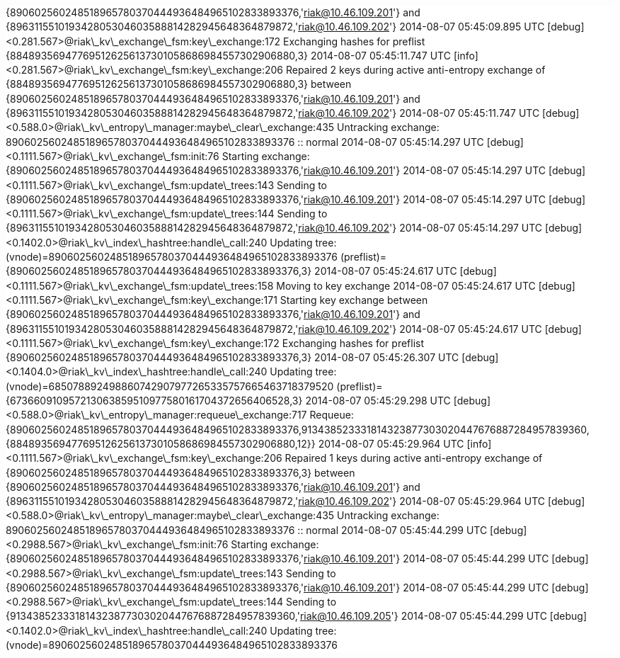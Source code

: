 {890602560248518965780370444936484965102833893376,'riak@10.46.109.201'} and 
{896311551019342805304603588814282945648364879872,'riak@10.46.109.202'}
2014-08-07 05:45:09.895 UTC [debug] 
&lt;0.281.567&gt;@riak\\_kv\\_exchange\\_fsm:key\\_exchange:172 Exchanging hashes for 
preflist {884893569477695126256137301058686984557302906880,3}
2014-08-07 05:45:11.747 UTC [info] 
&lt;0.281.567&gt;@riak\\_kv\\_exchange\\_fsm:key\\_exchange:206 Repaired 2 keys during active 
anti-entropy exchange of {884893569477695126256137301058686984557302906880,3} 
between {890602560248518965780370444936484965102833893376,'riak@10.46.109.201'} 
and {896311551019342805304603588814282945648364879872,'riak@10.46.109.202'}
2014-08-07 05:45:11.747 UTC [debug] 
&lt;0.588.0&gt;@riak\\_kv\\_entropy\\_manager:maybe\\_clear\\_exchange:435 Untracking exchange: 
890602560248518965780370444936484965102833893376 :: normal
2014-08-07 05:45:14.297 UTC [debug] &lt;0.1111.567&gt;@riak\\_kv\\_exchange\\_fsm:init:76 
Starting exchange: 
{890602560248518965780370444936484965102833893376,'riak@10.46.109.201'}
2014-08-07 05:45:14.297 UTC [debug] 
&lt;0.1111.567&gt;@riak\\_kv\\_exchange\\_fsm:update\\_trees:143 Sending to 
{890602560248518965780370444936484965102833893376,'riak@10.46.109.201'}
2014-08-07 05:45:14.297 UTC [debug] 
&lt;0.1111.567&gt;@riak\\_kv\\_exchange\\_fsm:update\\_trees:144 Sending to 
{896311551019342805304603588814282945648364879872,'riak@10.46.109.202'}
2014-08-07 05:45:14.297 UTC [debug] 
&lt;0.1402.0&gt;@riak\\_kv\\_index\\_hashtree:handle\\_call:240 Updating tree: 
(vnode)=890602560248518965780370444936484965102833893376 
(preflist)={890602560248518965780370444936484965102833893376,3}
2014-08-07 05:45:24.617 UTC [debug] 
&lt;0.1111.567&gt;@riak\\_kv\\_exchange\\_fsm:update\\_trees:158 Moving to key exchange
2014-08-07 05:45:24.617 UTC [debug] 
&lt;0.1111.567&gt;@riak\\_kv\\_exchange\\_fsm:key\\_exchange:171 Starting key exchange 
between {890602560248518965780370444936484965102833893376,'riak@10.46.109.201'} 
and {896311551019342805304603588814282945648364879872,'riak@10.46.109.202'}
2014-08-07 05:45:24.617 UTC [debug] 
&lt;0.1111.567&gt;@riak\\_kv\\_exchange\\_fsm:key\\_exchange:172 Exchanging hashes for 
preflist {890602560248518965780370444936484965102833893376,3}
2014-08-07 05:45:26.307 UTC [debug] 
&lt;0.1404.0&gt;@riak\\_kv\\_index\\_hashtree:handle\\_call:240 Updating tree: 
(vnode)=685078892498860742907977265335757665463718379520 
(preflist)={673660910957213063859510977580161704372656406528,3}
2014-08-07 05:45:29.298 UTC [debug] 
&lt;0.588.0&gt;@riak\\_kv\\_entropy\\_manager:requeue\\_exchange:717 Requeue: 
{890602560248518965780370444936484965102833893376,913438523331814323877303020447676887284957839360,{884893569477695126256137301058686984557302906880,12}}
2014-08-07 05:45:29.964 UTC [info] 
&lt;0.1111.567&gt;@riak\\_kv\\_exchange\\_fsm:key\\_exchange:206 Repaired 1 keys during 
active anti-entropy exchange of 
{890602560248518965780370444936484965102833893376,3} between 
{890602560248518965780370444936484965102833893376,'riak@10.46.109.201'} and 
{896311551019342805304603588814282945648364879872,'riak@10.46.109.202'}
2014-08-07 05:45:29.964 UTC [debug] 
&lt;0.588.0&gt;@riak\\_kv\\_entropy\\_manager:maybe\\_clear\\_exchange:435 Untracking exchange: 
890602560248518965780370444936484965102833893376 :: normal
2014-08-07 05:45:44.299 UTC [debug] &lt;0.2988.567&gt;@riak\\_kv\\_exchange\\_fsm:init:76 
Starting exchange: 
{890602560248518965780370444936484965102833893376,'riak@10.46.109.201'}
2014-08-07 05:45:44.299 UTC [debug] 
&lt;0.2988.567&gt;@riak\\_kv\\_exchange\\_fsm:update\\_trees:143 Sending to 
{890602560248518965780370444936484965102833893376,'riak@10.46.109.201'}
2014-08-07 05:45:44.299 UTC [debug] 
&lt;0.2988.567&gt;@riak\\_kv\\_exchange\\_fsm:update\\_trees:144 Sending to 
{913438523331814323877303020447676887284957839360,'riak@10.46.109.205'}
2014-08-07 05:45:44.299 UTC [debug] 
&lt;0.1402.0&gt;@riak\\_kv\\_index\\_hashtree:handle\\_call:240 Updating tree: 
(vnode)=890602560248518965780370444936484965102833893376 